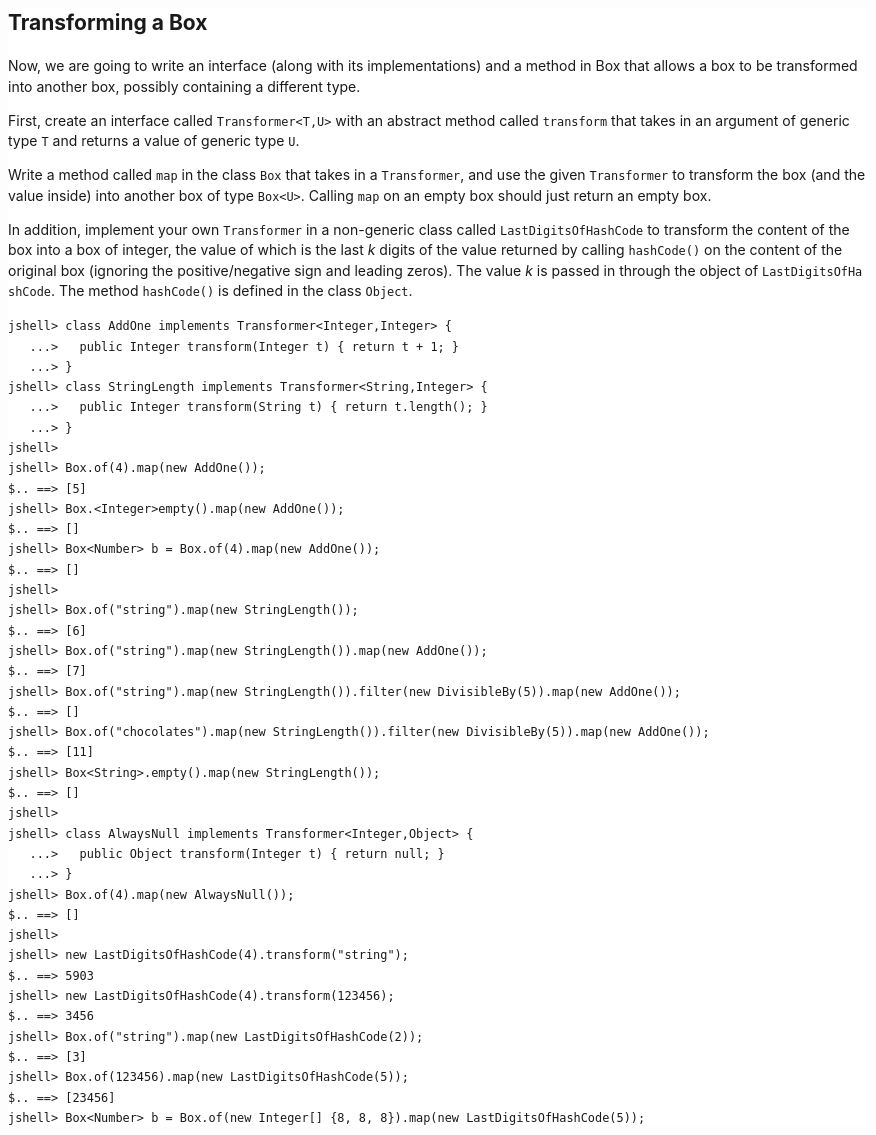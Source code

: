## Transforming a Box

Now, we are going to write an interface (along with its implementations) and a method in Box that allows a box to be transformed into another box, possibly containing a different type.

First, create an interface called `Transformer<T,U>` with an abstract method called `transform` that takes in an argument of generic type `T` and returns a value of generic type `U`.  

Write a method called `map` in the class `Box` that takes in a `Transformer`, and use the given `Transformer` to transform the box (and the value inside) into another box of type `Box<U>`.  Calling `map` on an empty box should just return an empty box.

In addition, implement your own `Transformer` in a non-generic class called `LastDigitsOfHashCode` to transform the content of the box into a box of integer, the value of which is the last _k_ digits of the value returned by calling `hashCode()` on the content of the original box (ignoring the positive/negative sign and leading zeros).  The value _k_ is passed in through the object of `LastDigitsOfHashCode`.  The method `hashCode()` is defined in the class `Object`.

```
jshell> class AddOne implements Transformer<Integer,Integer> {
   ...>   public Integer transform(Integer t) { return t + 1; }
   ...> }
jshell> class StringLength implements Transformer<String,Integer> {
   ...>   public Integer transform(String t) { return t.length(); }
   ...> }
jshell>
jshell> Box.of(4).map(new AddOne());
$.. ==> [5]
jshell> Box.<Integer>empty().map(new AddOne());
$.. ==> []
jshell> Box<Number> b = Box.of(4).map(new AddOne());
$.. ==> []
jshell>
jshell> Box.of("string").map(new StringLength());
$.. ==> [6]
jshell> Box.of("string").map(new StringLength()).map(new AddOne());
$.. ==> [7]
jshell> Box.of("string").map(new StringLength()).filter(new DivisibleBy(5)).map(new AddOne());
$.. ==> []
jshell> Box.of("chocolates").map(new StringLength()).filter(new DivisibleBy(5)).map(new AddOne());
$.. ==> [11]
jshell> Box<String>.empty().map(new StringLength());
$.. ==> []
jshell>
jshell> class AlwaysNull implements Transformer<Integer,Object> {
   ...>   public Object transform(Integer t) { return null; }
   ...> }
jshell> Box.of(4).map(new AlwaysNull());
$.. ==> []
jshell>
jshell> new LastDigitsOfHashCode(4).transform("string");
$.. ==> 5903
jshell> new LastDigitsOfHashCode(4).transform(123456);
$.. ==> 3456
jshell> Box.of("string").map(new LastDigitsOfHashCode(2));
$.. ==> [3]
jshell> Box.of(123456).map(new LastDigitsOfHashCode(5));
$.. ==> [23456]
jshell> Box<Number> b = Box.of(new Integer[] {8, 8, 8}).map(new LastDigitsOfHashCode(5));
```
